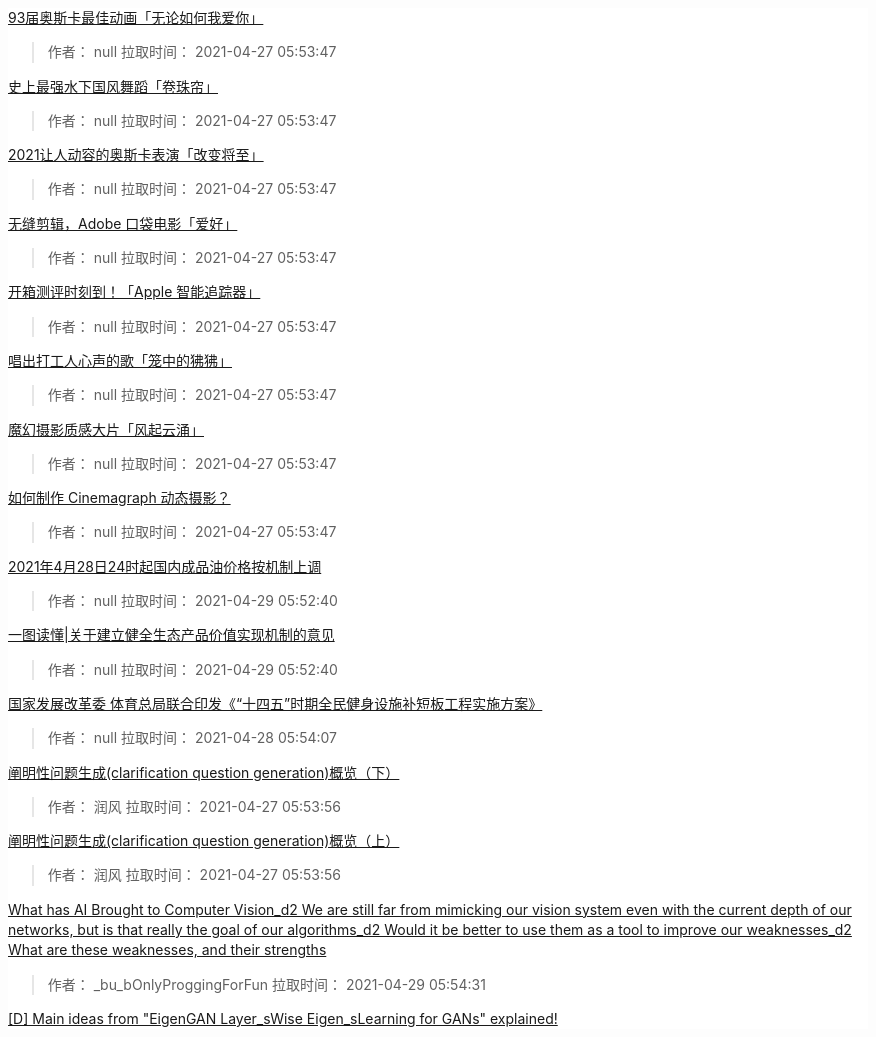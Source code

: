  [93届奥斯卡最佳动画「无论如何我爱你」](https://www.vmovier.com/60602)

> 作者： null  拉取时间： 2021-04-27 05:53:47

 [史上最强水下国风舞蹈「卷珠帘」](https://www.vmovier.com/61954)

> 作者： null  拉取时间： 2021-04-27 05:53:47

 [2021让人动容的奥斯卡表演「改变将至」](https://www.vmovier.com/61956)

> 作者： null  拉取时间： 2021-04-27 05:53:47

 [无缝剪辑，Adobe 口袋电影「爱好」](https://www.vmovier.com/61952)

> 作者： null  拉取时间： 2021-04-27 05:53:47

 [开箱测评时刻到！「Apple 智能追踪器」](https://www.vmovier.com/61959)

> 作者： null  拉取时间： 2021-04-27 05:53:47

 [唱出打工人心声的歌「笼中的狒狒」](https://www.vmovier.com/61942)

> 作者： null  拉取时间： 2021-04-27 05:53:47

 [魔幻摄影质感大片「风起云涌」](https://www.vmovier.com/61886)

> 作者： null  拉取时间： 2021-04-27 05:53:47

 [如何制作 Cinemagraph 动态摄影？](https://www.vmovier.com/61935)

> 作者： null  拉取时间： 2021-04-27 05:53:47

 [2021年4月28日24时起国内成品油价格按机制上调](https://www.ndrc.gov.cn/xwdt/xwfb/202104/t20210428_1277826.html)

> 作者： null  拉取时间： 2021-04-29 05:52:40

 [一图读懂|关于建立健全生态产品价值实现机制的意见](https://www.ndrc.gov.cn/xwdt/xwfb/202104/t20210428_1277783.html)

> 作者： null  拉取时间： 2021-04-29 05:52:40

 [国家发展改革委 体育总局联合印发《“十四五”时期全民健身设施补短板工程实施方案》](https://www.ndrc.gov.cn/xwdt/xwfb/202104/t20210427_1277525.html)

> 作者： null  拉取时间： 2021-04-28 05:54:07

 [阐明性问题生成(clarification question generation)概览（下）](https://zhuanlan.zhihu.com/p/366599691)

> 作者： 润风  拉取时间： 2021-04-27 05:53:56

 [阐明性问题生成(clarification question generation)概览（上）](https://zhuanlan.zhihu.com/p/366598339)

> 作者： 润风  拉取时间： 2021-04-27 05:53:56

 [What has AI Brought to Computer Vision_d2 We are still far from mimicking our vision system even with the current depth of our networks, but is that really the goal of our algorithms_d2 Would it be better to use them as a tool to improve our weaknesses_d2 What are these weaknesses, and their strengths](https://www.reddit.com/r/DeepLearningPapers/comments/n0dtjy/what_has_ai_brought_to_computer_vision_we_are/)

> 作者： _bu_bOnlyProggingForFun  拉取时间： 2021-04-29 05:54:31

 [[D] Main ideas from "EigenGAN Layer_sWise Eigen_sLearning for GANs" explained!](https://www.reddit.com/r/DeepLearningPapers/comments/n0g3r2/d_main_ideas_from_eigengan_layerwise/)
